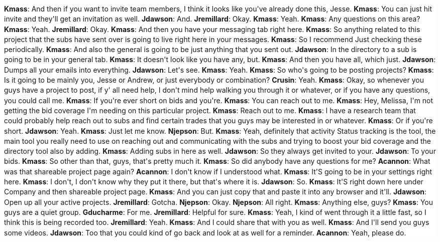 **Kmass**: And then if you want to invite team members, I think it looks like you've already done this, Jesse.
**Kmass**: You can just hit invite and they'll get an invitation as well.
**Jdawson**: And.
**Jremillard**: Okay.
**Kmass**: Yeah.
**Kmass**: Any questions on this area?
**Kmass**: Yeah.
**Jremillard**: Okay.
**Kmass**: And then you have your messaging tab right here.
**Kmass**: So anything related to this project that the subs have sent over is going to live right here in your messages.
**Kmass**: So I recommend Just checking these periodically.
**Kmass**: And also the general is going to be just anything that you sent out.
**Jdawson**: In the directory to a sub is going to be in your general tab.
**Kmass**: It doesn't look like you have any, but.
**Kmass**: And then you have all, which just.
**Jdawson**: Dumps all your emails into everything.
**Jdawson**: Let's see.
**Kmass**: Yeah.
**Kmass**: So who's going to be posting projects?
**Kmass**: Is it going to be mainly you, Jesse or Andrew, or just everybody or combination?
**Crusin**: Yeah.
**Kmass**: Okay, so whenever you guys have a project to post, if y' all need help, I don't mind help walking you through it or whatever, or if you have any questions, you could call me.
**Kmass**: If you're ever short on bids and you're.
**Kmass**: You can reach out to me.
**Kmass**: Hey, Melissa, I'm not getting the bid coverage I'm needing on this particular project.
**Kmass**: Reach out to me.
**Kmass**: I have a research team that could probably help reach out to subs and find certain trades that you guys may be interested in or whatever.
**Kmass**: Or if you're short.
**Jdawson**: Yeah.
**Kmass**: Just let me know.
**Njepson**: But.
**Kmass**: Yeah, definitely that activity Status tracking is the tool, the main tool you really need to use on reaching out and communicating with the subs and trying to boost your bid coverage and the directory tool also by adding.
**Kmass**: Adding subs in here as well.
**Jdawson**: So they always get invited to your.
**Jdawson**: To your bids.
**Kmass**: So other than that, guys, that's pretty much it.
**Kmass**: So did anybody have any questions for me?
**Acannon**: What was that shareable project page again?
**Acannon**: I don't know if I understood what.
**Kmass**: It'S going to be in your settings right here.
**Kmass**: I don't, I don't know why they put it there, but that's where it is.
**Jdawson**: So.
**Kmass**: It'S right down here under Company and then shareable project page.
**Kmass**: And you can just copy that and paste it into any browser and it'll.
**Jdawson**: Open up all your active projects.
**Jremillard**: Gotcha.
**Njepson**: Okay.
**Njepson**: All right.
**Kmass**: Anything else, guys?
**Kmass**: You guys are a quiet group.
**Gducharme**: For me.
**Jremillard**: Helpful for sure.
**Kmass**: Yeah, I kind of went through it a little fast, so I think this is being recorded too.
**Jremillard**: Yeah.
**Kmass**: And I could share that with you as well.
**Kmass**: And I'll send you guys some videos.
**Jdawson**: Too that you could kind of go back and look at as well for a reminder.
**Acannon**: Yeah, please do.